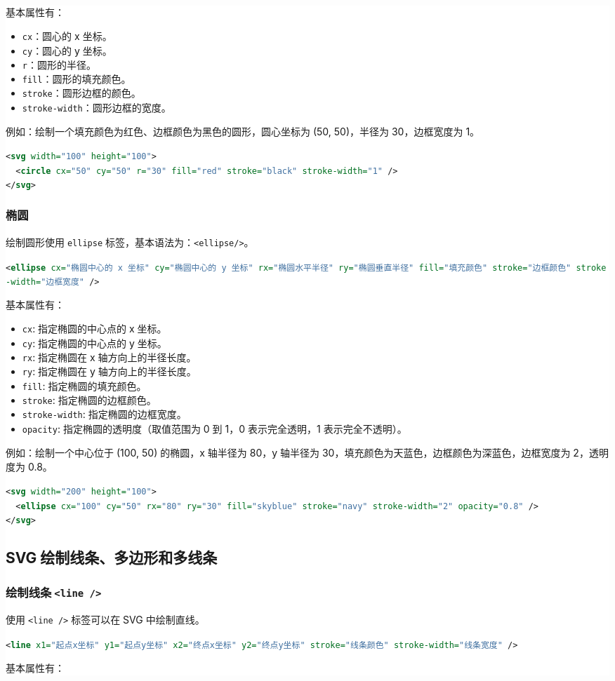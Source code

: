 基本属性有：

- `cx`：圆心的 x 坐标。
- `cy`：圆心的 y 坐标。
- `r`：圆形的半径。
- `fill`：圆形的填充颜色。
- `stroke`：圆形边框的颜色。
- `stroke-width`：圆形边框的宽度。

例如：绘制一个填充颜色为红色、边框颜色为黑色的圆形，圆心坐标为 (50, 50)，半径为 30，边框宽度为 1。

```xml
<svg width="100" height="100">
  <circle cx="50" cy="50" r="30" fill="red" stroke="black" stroke-width="1" />
</svg>
```

### 椭圆

绘制圆形使用 `ellipse` 标签，基本语法为：`<ellipse/>`。

```xml
<ellipse cx="椭圆中心的 x 坐标" cy="椭圆中心的 y 坐标" rx="椭圆水平半径" ry="椭圆垂直半径" fill="填充颜色" stroke="边框颜色" stroke-width="边框宽度" />
```

基本属性有：

- `cx`: 指定椭圆的中心点的 x 坐标。
- `cy`: 指定椭圆的中心点的 y 坐标。
- `rx`: 指定椭圆在 x 轴方向上的半径长度。
- `ry`: 指定椭圆在 y 轴方向上的半径长度。
- `fill`: 指定椭圆的填充颜色。
- `stroke`: 指定椭圆的边框颜色。
- `stroke-width`: 指定椭圆的边框宽度。
- `opacity`: 指定椭圆的透明度（取值范围为 0 到 1，0 表示完全透明，1 表示完全不透明）。

例如：绘制一个中心位于 (100, 50) 的椭圆，x 轴半径为 80，y 轴半径为 30，填充颜色为天蓝色，边框颜色为深蓝色，边框宽度为 2，透明度为 0.8。

```xml
<svg width="200" height="100">
  <ellipse cx="100" cy="50" rx="80" ry="30" fill="skyblue" stroke="navy" stroke-width="2" opacity="0.8" />
</svg>
```

## SVG 绘制线条、多边形和多线条

### 绘制线条 `<line />`

使用 `<line />` 标签可以在 SVG 中绘制直线。

```xml
<line x1="起点x坐标" y1="起点y坐标" x2="终点x坐标" y2="终点y坐标" stroke="线条颜色" stroke-width="线条宽度" />
```

基本属性有：
